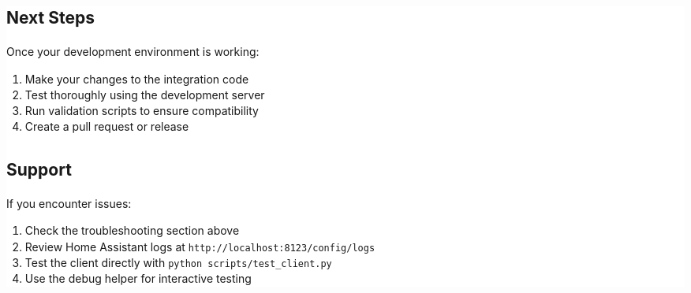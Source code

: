 ## Next Steps

Once your development environment is working:
1. Make your changes to the integration code
2. Test thoroughly using the development server
3. Run validation scripts to ensure compatibility
4. Create a pull request or release

## Support

If you encounter issues:
1. Check the troubleshooting section above
2. Review Home Assistant logs at `http://localhost:8123/config/logs`
3. Test the client directly with `python scripts/test_client.py`
4. Use the debug helper for interactive testing